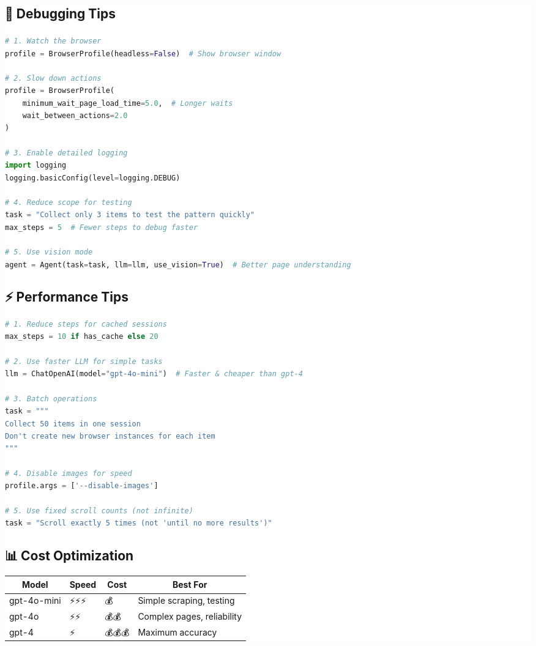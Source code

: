 ## 🐛 Debugging Tips

```python
# 1. Watch the browser
profile = BrowserProfile(headless=False)  # Show browser window

# 2. Slow down actions
profile = BrowserProfile(
    minimum_wait_page_load_time=5.0,  # Longer waits
    wait_between_actions=2.0
)

# 3. Enable detailed logging
import logging
logging.basicConfig(level=logging.DEBUG)

# 4. Reduce scope for testing
task = "Collect only 3 items to test the pattern quickly"
max_steps = 5  # Fewer steps to debug faster

# 5. Use vision mode
agent = Agent(task=task, llm=llm, use_vision=True)  # Better page understanding
```

## ⚡ Performance Tips

```python
# 1. Reduce steps for cached sessions
max_steps = 10 if has_cache else 20

# 2. Use faster LLM for simple tasks
llm = ChatOpenAI(model="gpt-4o-mini")  # Faster & cheaper than gpt-4

# 3. Batch operations
task = """
Collect 50 items in one session
Don't create new browser instances for each item
"""

# 4. Disable images for speed
profile.args = ['--disable-images']

# 5. Use fixed scroll counts (not infinite)
task = "Scroll exactly 5 times (not 'until no more results')"
```

## 📊 Cost Optimization

| Model | Speed | Cost | Best For |
|-------|-------|------|----------|
| gpt-4o-mini | ⚡⚡⚡ | 💰 | Simple scraping, testing |
| gpt-4o | ⚡⚡ | 💰💰 | Complex pages, reliability |
| gpt-4 | ⚡ | 💰💰💰 | Maximum accuracy |
